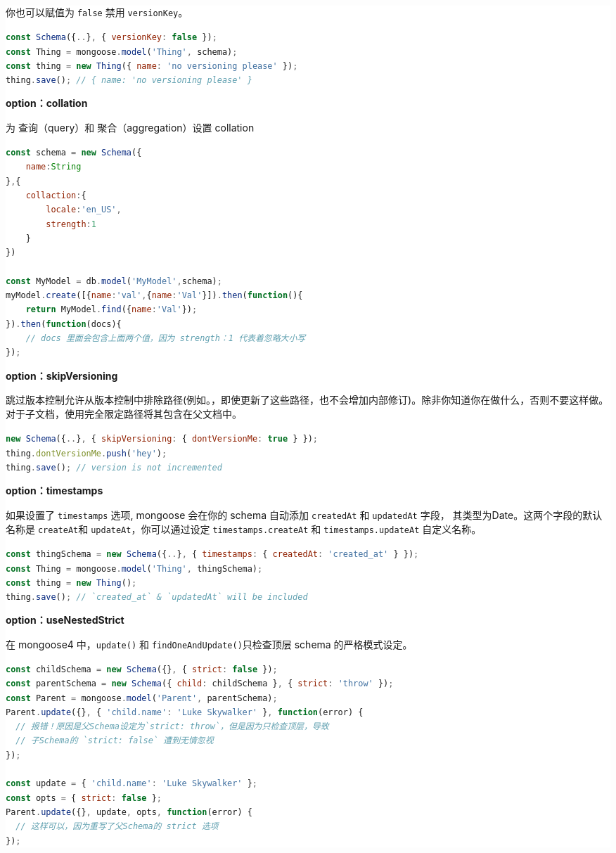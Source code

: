 你也可以赋值为 `false` 禁用 `versionKey`。 

```javascript
const Schema({..}, { versionKey: false });
const Thing = mongoose.model('Thing', schema);
const thing = new Thing({ name: 'no versioning please' });
thing.save(); // { name: 'no versioning please' }
```

**option：collation**

为 查询（query）和 聚合（aggregation）设置 collation

```javascript
const schema = new Schema({
    name:String
},{
    collaction:{
        locale:'en_US',
        strength:1
    }
})

const MyModel = db.model('MyModel',schema);
myModel.create([{name:'val',{name:'Val'}]).then(function(){
    return MyModel.find({name:'Val'});
}).then(function(docs){
    // docs 里面会包含上面两个值，因为 strength：1 代表着忽略大小写
});
```

**option：skipVersioning**

跳过版本控制允许从版本控制中排除路径(例如。，即使更新了这些路径，也不会增加内部修订)。除非你知道你在做什么，否则不要这样做。对于子文档，使用完全限定路径将其包含在父文档中。

```javascript
new Schema({..}, { skipVersioning: { dontVersionMe: true } });
thing.dontVersionMe.push('hey');
thing.save(); // version is not incremented
```

**option：timestamps**

如果设置了 `timestamps` 选项, mongoose 会在你的 schema 自动添加 `createdAt` 和 `updatedAt` 字段， 其类型为Date。这两个字段的默认名称是 `createAt`和 `updateAt`，你可以通过设定 `timestamps.createAt` 和 `timestamps.updateAt` 自定义名称。

```javascript
const thingSchema = new Schema({..}, { timestamps: { createdAt: 'created_at' } });
const Thing = mongoose.model('Thing', thingSchema);
const thing = new Thing();
thing.save(); // `created_at` & `updatedAt` will be included
```

**option：useNestedStrict**

在 mongoose4 中，`update()` 和 `findOneAndUpdate()`只检查顶层 schema 的严格模式设定。

```javascript
const childSchema = new Schema({}, { strict: false });
const parentSchema = new Schema({ child: childSchema }, { strict: 'throw' });
const Parent = mongoose.model('Parent', parentSchema);
Parent.update({}, { 'child.name': 'Luke Skywalker' }, function(error) {
  // 报错！原因是父Schema设定为`strict: throw`，但是因为只检查顶层，导致
  // 子Schema的 `strict: false` 遭到无情忽视
});

const update = { 'child.name': 'Luke Skywalker' };
const opts = { strict: false };
Parent.update({}, update, opts, function(error) {
  // 这样可以，因为重写了父Schema的 strict 选项
});
```